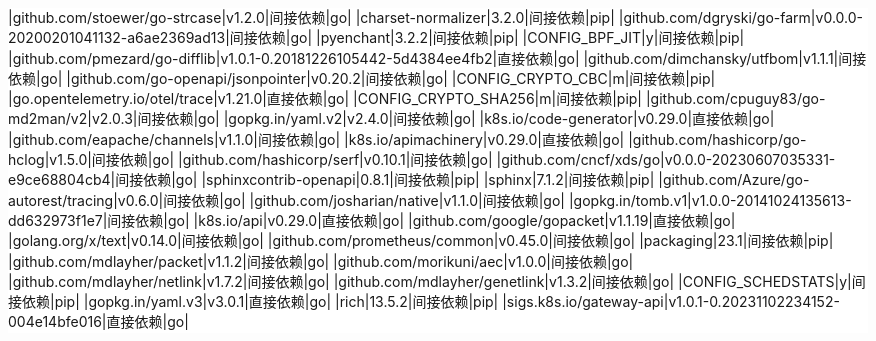 |github.com/stoewer/go-strcase|v1.2.0|间接依赖|go|
|charset-normalizer|3.2.0|间接依赖|pip|
|github.com/dgryski/go-farm|v0.0.0-20200201041132-a6ae2369ad13|间接依赖|go|
|pyenchant|3.2.2|间接依赖|pip|
|CONFIG_BPF_JIT|y|间接依赖|pip|
|github.com/pmezard/go-difflib|v1.0.1-0.20181226105442-5d4384ee4fb2|直接依赖|go|
|github.com/dimchansky/utfbom|v1.1.1|间接依赖|go|
|github.com/go-openapi/jsonpointer|v0.20.2|间接依赖|go|
|CONFIG_CRYPTO_CBC|m|间接依赖|pip|
|go.opentelemetry.io/otel/trace|v1.21.0|直接依赖|go|
|CONFIG_CRYPTO_SHA256|m|间接依赖|pip|
|github.com/cpuguy83/go-md2man/v2|v2.0.3|间接依赖|go|
|gopkg.in/yaml.v2|v2.4.0|间接依赖|go|
|k8s.io/code-generator|v0.29.0|直接依赖|go|
|github.com/eapache/channels|v1.1.0|间接依赖|go|
|k8s.io/apimachinery|v0.29.0|直接依赖|go|
|github.com/hashicorp/go-hclog|v1.5.0|间接依赖|go|
|github.com/hashicorp/serf|v0.10.1|间接依赖|go|
|github.com/cncf/xds/go|v0.0.0-20230607035331-e9ce68804cb4|间接依赖|go|
|sphinxcontrib-openapi|0.8.1|间接依赖|pip|
|sphinx|7.1.2|间接依赖|pip|
|github.com/Azure/go-autorest/tracing|v0.6.0|间接依赖|go|
|github.com/josharian/native|v1.1.0|间接依赖|go|
|gopkg.in/tomb.v1|v1.0.0-20141024135613-dd632973f1e7|间接依赖|go|
|k8s.io/api|v0.29.0|直接依赖|go|
|github.com/google/gopacket|v1.1.19|直接依赖|go|
|golang.org/x/text|v0.14.0|间接依赖|go|
|github.com/prometheus/common|v0.45.0|间接依赖|go|
|packaging|23.1|间接依赖|pip|
|github.com/mdlayher/packet|v1.1.2|间接依赖|go|
|github.com/morikuni/aec|v1.0.0|间接依赖|go|
|github.com/mdlayher/netlink|v1.7.2|间接依赖|go|
|github.com/mdlayher/genetlink|v1.3.2|间接依赖|go|
|CONFIG_SCHEDSTATS|y|间接依赖|pip|
|gopkg.in/yaml.v3|v3.0.1|直接依赖|go|
|rich|13.5.2|间接依赖|pip|
|sigs.k8s.io/gateway-api|v1.0.1-0.20231102234152-004e14bfe016|直接依赖|go|